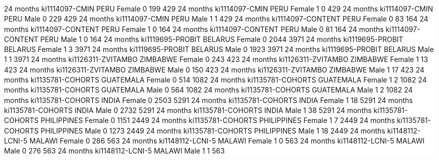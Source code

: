 24 months   ki1114097-CMIN             PERU                           Female          0      199     429
24 months   ki1114097-CMIN             PERU                           Female          1        0     429
24 months   ki1114097-CMIN             PERU                           Male            0      229     429
24 months   ki1114097-CMIN             PERU                           Male            1        1     429
24 months   ki1114097-CONTENT          PERU                           Female          0       83     164
24 months   ki1114097-CONTENT          PERU                           Female          1        0     164
24 months   ki1114097-CONTENT          PERU                           Male            0       81     164
24 months   ki1114097-CONTENT          PERU                           Male            1        0     164
24 months   ki1119695-PROBIT           BELARUS                        Female          0     2044    3971
24 months   ki1119695-PROBIT           BELARUS                        Female          1        3    3971
24 months   ki1119695-PROBIT           BELARUS                        Male            0     1923    3971
24 months   ki1119695-PROBIT           BELARUS                        Male            1        1    3971
24 months   ki1126311-ZVITAMBO         ZIMBABWE                       Female          0      243     423
24 months   ki1126311-ZVITAMBO         ZIMBABWE                       Female          1       13     423
24 months   ki1126311-ZVITAMBO         ZIMBABWE                       Male            0      150     423
24 months   ki1126311-ZVITAMBO         ZIMBABWE                       Male            1       17     423
24 months   ki1135781-COHORTS          GUATEMALA                      Female          0      514    1082
24 months   ki1135781-COHORTS          GUATEMALA                      Female          1        2    1082
24 months   ki1135781-COHORTS          GUATEMALA                      Male            0      564    1082
24 months   ki1135781-COHORTS          GUATEMALA                      Male            1        2    1082
24 months   ki1135781-COHORTS          INDIA                          Female          0     2503    5291
24 months   ki1135781-COHORTS          INDIA                          Female          1       18    5291
24 months   ki1135781-COHORTS          INDIA                          Male            0     2732    5291
24 months   ki1135781-COHORTS          INDIA                          Male            1       38    5291
24 months   ki1135781-COHORTS          PHILIPPINES                    Female          0     1151    2449
24 months   ki1135781-COHORTS          PHILIPPINES                    Female          1        7    2449
24 months   ki1135781-COHORTS          PHILIPPINES                    Male            0     1273    2449
24 months   ki1135781-COHORTS          PHILIPPINES                    Male            1       18    2449
24 months   ki1148112-LCNI-5           MALAWI                         Female          0      286     563
24 months   ki1148112-LCNI-5           MALAWI                         Female          1        0     563
24 months   ki1148112-LCNI-5           MALAWI                         Male            0      276     563
24 months   ki1148112-LCNI-5           MALAWI                         Male            1        1     563